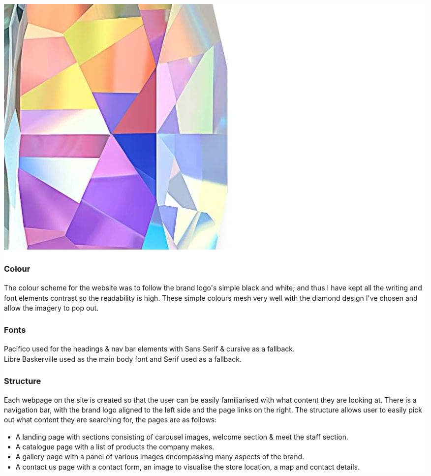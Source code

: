 ![Diamond design](docs/features/diamond-effect.jpg)

### Colour
The colour scheme for the website was to follow the brand logo's simple black and white; and thus I have kept all the writing and font elements
contrast so the readability is high. These simple colours mesh very well with the diamond design I've chosen and allow the imagery to pop out.

### Fonts
Pacifico used for the headings & nav bar elements with Sans Serif & cursive as a fallback.
<br>
Libre Baskerville used as the main body font and Serif used as a fallback.

### Structure
Each webpage on the site is created so that the user can be easily familiarised with what content they are looking at. There is a navigation bar, with the brand logo aligned to the left side and the page links on the right. The structure allows user to easily pick out what content they are searching for, the pages are as follows:

- A landing page with sections consisting of carousel images, welcome section & meet the staff section.
- A catalogue page with a list of products the company makes.
- A gallery page with a panel of various images encompassing many aspects of the brand.
- A contact us page with a contact form, an image to visualise the store location, a map and contact details.
